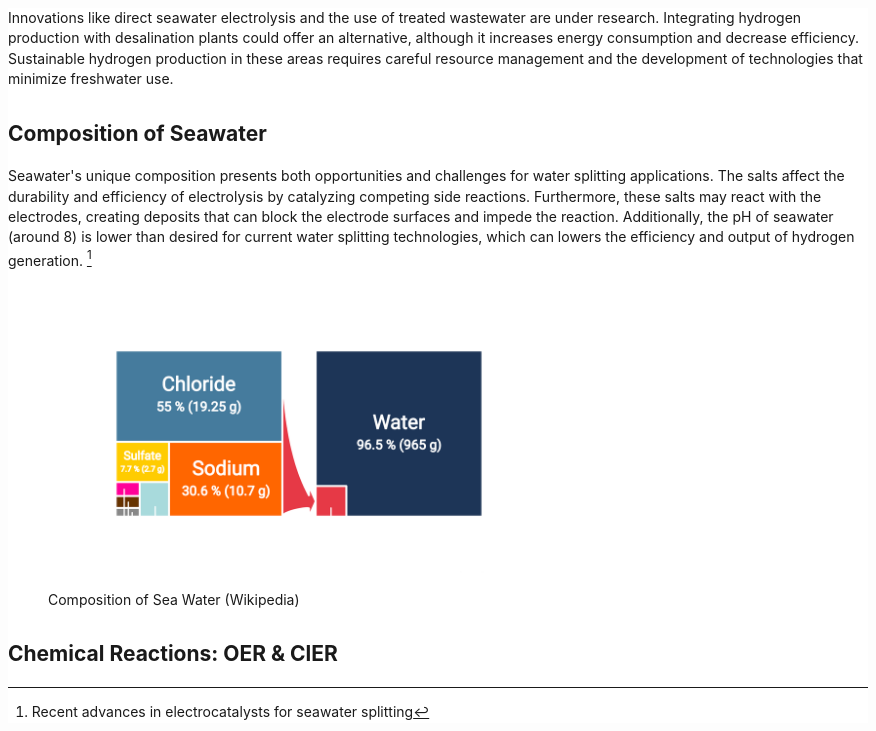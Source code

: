 Innovations like direct seawater electrolysis and the use of treated wastewater are under research.
Integrating hydrogen production with desalination plants could offer an alternative, although it increases energy consumption and decrease efficiency.
Sustainable hydrogen production in these areas requires careful resource management and the development of technologies that minimize freshwater use.

## Composition of Seawater

Seawater's unique composition presents both opportunities and challenges for water splitting applications. 
The salts affect the durability and efficiency of electrolysis by catalyzing competing side reactions. 
Furthermore, these salts may react with the electrodes, creating deposits that can block the electrode surfaces and impede the reaction. 
Additionally, the pH of seawater (around 8) is lower than desired for current water splitting technologies, which can lowers the efficiency and output of hydrogen generation. [^1]

<figure>
	<img src="./sea_water.png" alt="" height=auto width="500"/>
	<figcaption>Composition of Sea Water (Wikipedia)</figcaption>
</figure>


## Chemical Reactions: OER & ClER


[^1]: Recent advances in electrocatalysts for seawater splitting
[^2]: Direct Electrolytic Splitting of Seawater: Opportunities and Challenges
[^3]: Nitrogen-Doped Porous Nickel Molybdenum Phosphide Sheets for Efficient Seawater Splitting
[^4]: Direct seawater electrolysis by adjusting the local reaction environment of a catalyst
[^5]: A membrane-based seawater electrolyser for hydrogen generation
